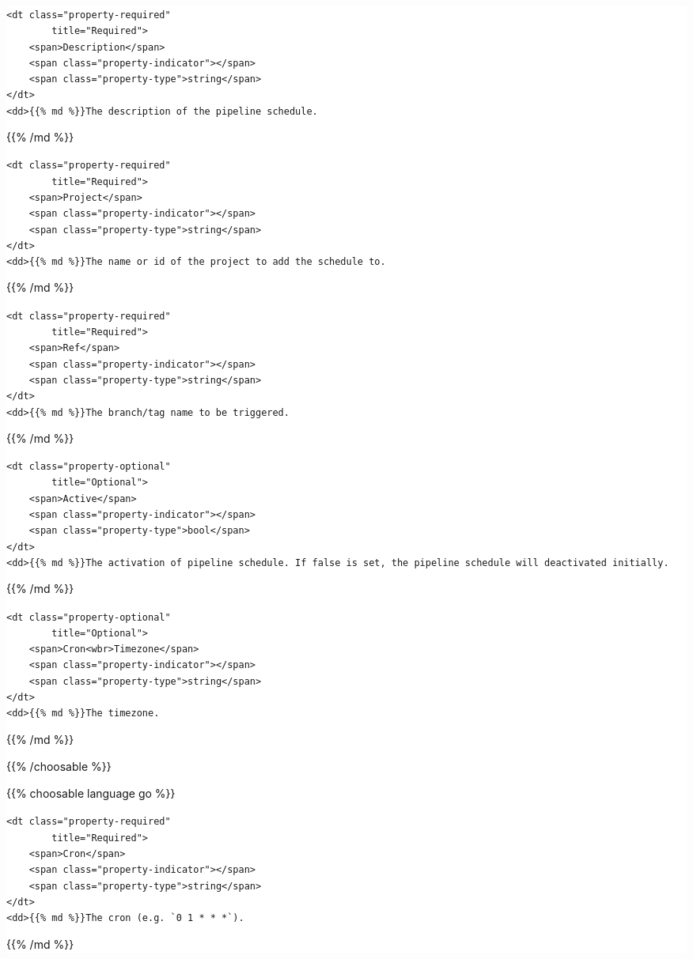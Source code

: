     <dt class="property-required"
            title="Required">
        <span>Description</span>
        <span class="property-indicator"></span>
        <span class="property-type">string</span>
    </dt>
    <dd>{{% md %}}The description of the pipeline schedule.
{{% /md %}}</dd>

    <dt class="property-required"
            title="Required">
        <span>Project</span>
        <span class="property-indicator"></span>
        <span class="property-type">string</span>
    </dt>
    <dd>{{% md %}}The name or id of the project to add the schedule to.
{{% /md %}}</dd>

    <dt class="property-required"
            title="Required">
        <span>Ref</span>
        <span class="property-indicator"></span>
        <span class="property-type">string</span>
    </dt>
    <dd>{{% md %}}The branch/tag name to be triggered.
{{% /md %}}</dd>

    <dt class="property-optional"
            title="Optional">
        <span>Active</span>
        <span class="property-indicator"></span>
        <span class="property-type">bool</span>
    </dt>
    <dd>{{% md %}}The activation of pipeline schedule. If false is set, the pipeline schedule will deactivated initially.
{{% /md %}}</dd>

    <dt class="property-optional"
            title="Optional">
        <span>Cron<wbr>Timezone</span>
        <span class="property-indicator"></span>
        <span class="property-type">string</span>
    </dt>
    <dd>{{% md %}}The timezone.
{{% /md %}}</dd>

</dl>
{{% /choosable %}}


{{% choosable language go %}}
<dl class="resources-properties">

    <dt class="property-required"
            title="Required">
        <span>Cron</span>
        <span class="property-indicator"></span>
        <span class="property-type">string</span>
    </dt>
    <dd>{{% md %}}The cron (e.g. `0 1 * * *`).
{{% /md %}}</dd>
